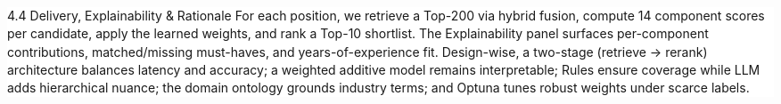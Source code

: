 4.4 Delivery, Explainability & Rationale
For each position, we retrieve a Top-200 via hybrid fusion, compute 14 component scores per candidate, apply the learned weights, and rank a Top-10 shortlist. The Explainability panel surfaces per-component contributions, matched/missing must-haves, and years-of-experience fit. Design-wise, a two-stage (retrieve → rerank) architecture balances latency and accuracy; a weighted additive model remains interpretable; Rules ensure coverage while LLM adds hierarchical nuance; the domain ontology grounds industry terms; and Optuna tunes robust weights under scarce labels.
